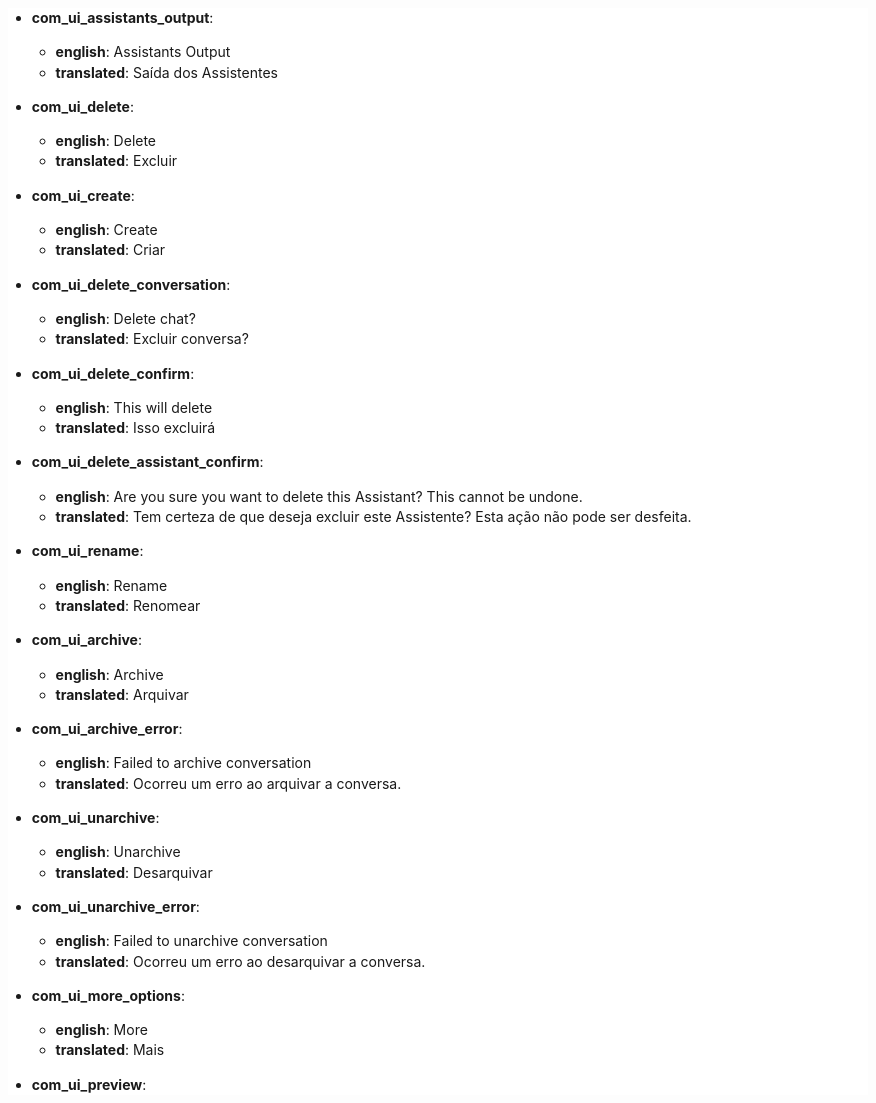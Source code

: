 - **com_ui_assistants_output**:

  - **english**: Assistants Output
  - **translated**: Saída dos Assistentes

- **com_ui_delete**:

  - **english**: Delete
  - **translated**: Excluir

- **com_ui_create**:

  - **english**: Create
  - **translated**: Criar

- **com_ui_delete_conversation**:

  - **english**: Delete chat?
  - **translated**: Excluir conversa?

- **com_ui_delete_confirm**:

  - **english**: This will delete
  - **translated**: Isso excluirá

- **com_ui_delete_assistant_confirm**:

  - **english**: Are you sure you want to delete this Assistant? This cannot be undone.
  - **translated**: Tem certeza de que deseja excluir este Assistente? Esta ação não pode ser desfeita.

- **com_ui_rename**:

  - **english**: Rename
  - **translated**: Renomear

- **com_ui_archive**:

  - **english**: Archive
  - **translated**: Arquivar

- **com_ui_archive_error**:

  - **english**: Failed to archive conversation
  - **translated**: Ocorreu um erro ao arquivar a conversa.

- **com_ui_unarchive**:

  - **english**: Unarchive
  - **translated**: Desarquivar

- **com_ui_unarchive_error**:

  - **english**: Failed to unarchive conversation
  - **translated**: Ocorreu um erro ao desarquivar a conversa.

- **com_ui_more_options**:

  - **english**: More
  - **translated**: Mais

- **com_ui_preview**:
